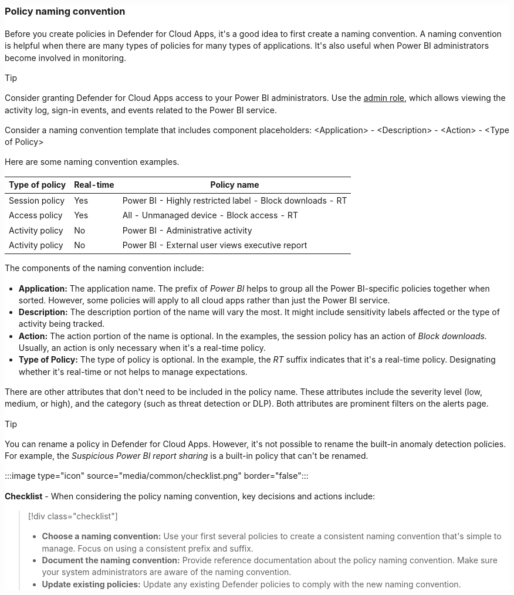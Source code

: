 ### Policy naming convention

Before you create policies in Defender for Cloud Apps, it's a good idea to first create a naming convention. A naming convention is helpful when there are many types of policies for many types of applications. It's also useful when Power BI administrators become involved in monitoring.

> [!TIP]
> Consider granting Defender for Cloud Apps access to your Power BI administrators. Use the [admin role](/power-bi/enterprise/service-security-using-defender-for-cloud-apps-controls#power-bi-admin-role-in-defender-for-cloud-apps), which allows viewing the activity log, sign-in events, and events related to the Power BI service.

Consider a naming convention template that includes component placeholders: \<Application\> - \<Description\> - \<Action\> - \<Type of Policy\>

Here are some naming convention examples.

| **Type of policy** | **Real-time** | **Policy name** |
| --- | --- | --- |
| Session policy | Yes | Power BI - Highly restricted label - Block downloads - RT |
| Access policy | Yes | All - Unmanaged device - Block access - RT |
| Activity policy | No | Power BI - Administrative activity |
| Activity policy | No | Power BI - External user views executive report |

The components of the naming convention include:

- **Application:** The application name. The prefix of _Power BI_ helps to group all the Power BI-specific policies together when sorted. However, some policies will apply to all cloud apps rather than just the Power BI service.
- **Description:** The description portion of the name will vary the most. It might include sensitivity labels affected or the type of activity being tracked.
- **Action:** The action portion of the name is optional. In the examples, the session policy has an action of _Block downloads._ Usually, an action is only necessary when it's a real-time policy.
- **Type of Policy:** The type of policy is optional. In the example, the _RT_ suffix indicates that it's a real-time policy. Designating whether it's real-time or not helps to manage expectations.

There are other attributes that don't need to be included in the policy name. These attributes include the severity level (low, medium, or high), and the category (such as threat detection or DLP). Both attributes are prominent filters on the alerts page.

> [!TIP]
> You can rename a policy in Defender for Cloud Apps. However, it's not possible to rename the built-in anomaly detection policies. For example, the _Suspicious Power BI report sharing_ is a built-in policy that can't be renamed.

:::image type="icon" source="media/common/checklist.png" border="false":::

**Checklist** - When considering the policy naming convention, key decisions and actions include:

> [!div class="checklist"]
> - **Choose a naming convention:** Use your first several policies to create a consistent naming convention that's simple to manage. Focus on using a consistent prefix and suffix.
> - **Document the naming convention:** Provide reference documentation about the policy naming convention. Make sure your system administrators are aware of the naming convention.
> - **Update existing policies:** Update any existing Defender policies to comply with the new naming convention.

